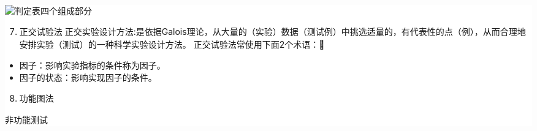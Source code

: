 ![判定表四个组成部分](https://ws1.sinaimg.cn/large/006FdlxCgy1fonahqy2wdj30oi0de43h.jpg)

7. 正交试验法
正交实验设计方法:是依据Galois理论，从大量的（实验）数据（测试例）中挑选适量的，有代表性的点（例），从而合理地安排实验（测试）的一种科学实验设计方法。
正交试验法常使用下面2个术语：
* 因子：影响实验指标的条件称为因子。
* 因子的状态：影响实现因子的条件。

8. 功能图法


非功能测试



